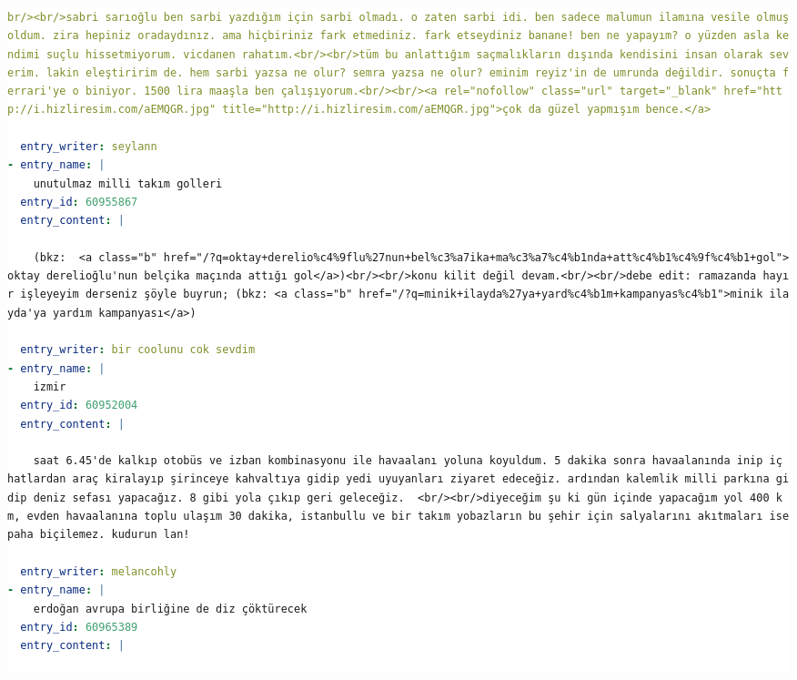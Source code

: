 ```yaml
br/><br/>sabri sarıoğlu ben sarbi yazdığım için sarbi olmadı. o zaten sarbi idi. ben sadece malumun ilamına vesile olmuş oldum. zira hepiniz oradaydınız. ama hiçbiriniz fark etmediniz. fark etseydiniz banane! ben ne yapayım? o yüzden asla kendimi suçlu hissetmiyorum. vicdanen rahatım.<br/><br/>tüm bu anlattığım saçmalıkların dışında kendisini insan olarak severim. lakin eleştiririm de. hem sarbi yazsa ne olur? semra yazsa ne olur? eminim reyiz'in de umrunda değildir. sonuçta ferrari'ye o biniyor. 1500 lira maaşla ben çalışıyorum.<br/><br/><a rel="nofollow" class="url" target="_blank" href="http://i.hizliresim.com/aEMQGR.jpg" title="http://i.hizliresim.com/aEMQGR.jpg">çok da güzel yapmışım bence.</a>
   
  entry_writer: seylann
- entry_name: |
    unutulmaz milli takım golleri
  entry_id: 60955867
  entry_content: |
    
    (bkz:  <a class="b" href="/?q=oktay+derelio%c4%9flu%27nun+bel%c3%a7ika+ma%c3%a7%c4%b1nda+att%c4%b1%c4%9f%c4%b1+gol">oktay derelioğlu'nun belçika maçında attığı gol</a>)<br/><br/>konu kilit değil devam.<br/><br/>debe edit: ramazanda hayır işleyeyim derseniz şöyle buyrun; (bkz: <a class="b" href="/?q=minik+ilayda%27ya+yard%c4%b1m+kampanyas%c4%b1">minik ilayda'ya yardım kampanyası</a>)
   
  entry_writer: bir coolunu cok sevdim
- entry_name: |
    izmir
  entry_id: 60952004
  entry_content: |
    
    saat 6.45'de kalkıp otobüs ve izban kombinasyonu ile havaalanı yoluna koyuldum. 5 dakika sonra havaalanında inip iç hatlardan araç kiralayıp şirinceye kahvaltıya gidip yedi uyuyanları ziyaret edeceğiz. ardından kalemlik milli parkına gidip deniz sefası yapacağız. 8 gibi yola çıkıp geri geleceğiz.  <br/><br/>diyeceğim şu ki gün içinde yapacağım yol 400 km, evden havaalanına toplu ulaşım 30 dakika, istanbullu ve bir takım yobazların bu şehir için salyalarını akıtmaları ise paha biçilemez. kudurun lan!
   
  entry_writer: melancohly
- entry_name: |
    erdoğan avrupa birliğine de diz çöktürecek
  entry_id: 60965389
  entry_content: |
    
```